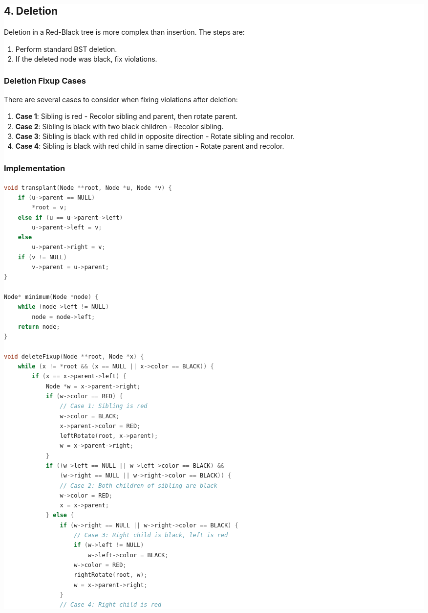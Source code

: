 ```c
```

## 4. Deletion

Deletion in a Red-Black tree is more complex than insertion. The steps are:

1. Perform standard BST deletion.
2. If the deleted node was black, fix violations.

### Deletion Fixup Cases

There are several cases to consider when fixing violations after deletion:

1. **Case 1**: Sibling is red - Recolor sibling and parent, then rotate parent.
2. **Case 2**: Sibling is black with two black children - Recolor sibling.
3. **Case 3**: Sibling is black with red child in opposite direction - Rotate sibling and recolor.
4. **Case 4**: Sibling is black with red child in same direction - Rotate parent and recolor.

### Implementation

```c
void transplant(Node **root, Node *u, Node *v) {
    if (u->parent == NULL)
        *root = v;
    else if (u == u->parent->left)
        u->parent->left = v;
    else
        u->parent->right = v;
    if (v != NULL)
        v->parent = u->parent;
}

Node* minimum(Node *node) {
    while (node->left != NULL)
        node = node->left;
    return node;
}

void deleteFixup(Node **root, Node *x) {
    while (x != *root && (x == NULL || x->color == BLACK)) {
        if (x == x->parent->left) {
            Node *w = x->parent->right;
            if (w->color == RED) {
                // Case 1: Sibling is red
                w->color = BLACK;
                x->parent->color = RED;
                leftRotate(root, x->parent);
                w = x->parent->right;
            }
            if ((w->left == NULL || w->left->color == BLACK) && 
                (w->right == NULL || w->right->color == BLACK)) {
                // Case 2: Both children of sibling are black
                w->color = RED;
                x = x->parent;
            } else {
                if (w->right == NULL || w->right->color == BLACK) {
                    // Case 3: Right child is black, left is red
                    if (w->left != NULL)
                        w->left->color = BLACK;
                    w->color = RED;
                    rightRotate(root, w);
                    w = x->parent->right;
                }
                // Case 4: Right child is red
```